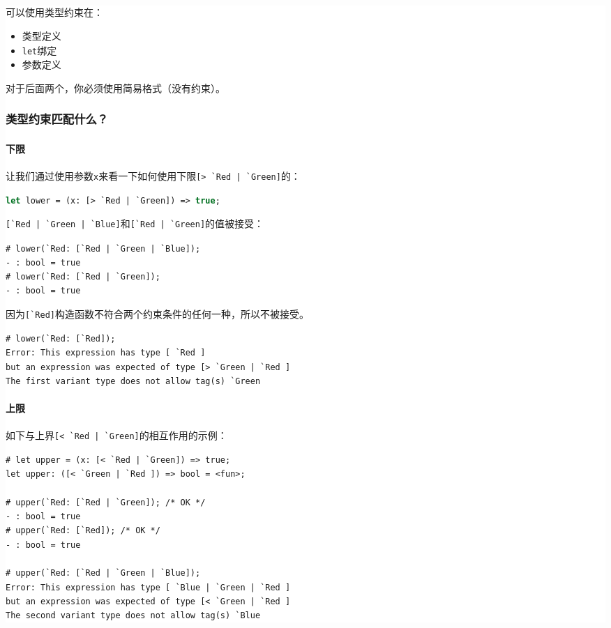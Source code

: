 可以使用类型约束在：

- 类型定义
- `let`绑定
- 参数定义

对于后面两个，你必须使用简易格式（没有约束）。

### 类型约束匹配什么？

#### 下限

让我们通过使用参数`x`来看一下如何使用下限`` [> `Red | `Green] ``的：

```OCaml
let lower = (x: [> `Red | `Green]) => true;
```

`` [`Red | `Green | `Blue] ``和`` [`Red | `Green] ``的值被接受：

    # lower(`Red: [`Red | `Green | `Blue]);
    - : bool = true
    # lower(`Red: [`Red | `Green]);
    - : bool = true

因为`` [`Red] ``构造函数不符合两个约束条件的任何一种，所以不被接受。

    # lower(`Red: [`Red]);
    Error: This expression has type [ `Red ]
    but an expression was expected of type [> `Green | `Red ]
    The first variant type does not allow tag(s) `Green

#### 上限

如下与上界`` [< `Red | `Green] ``的相互作用的示例：

    # let upper = (x: [< `Red | `Green]) => true;
    let upper: ([< `Green | `Red ]) => bool = <fun>;

    # upper(`Red: [`Red | `Green]); /* OK */
    - : bool = true
    # upper(`Red: [`Red]); /* OK */
    - : bool = true

    # upper(`Red: [`Red | `Green | `Blue]);
    Error: This expression has type [ `Blue | `Green | `Red ]
    but an expression was expected of type [< `Green | `Red ]
    The second variant type does not allow tag(s) `Blue


[origin_url]: http://reasonmlhub.com/exploring-reasonml/ch_polymorphic-variants.html
[ch_variants]: /reasonml/exploring-reasonml/09_Core_07